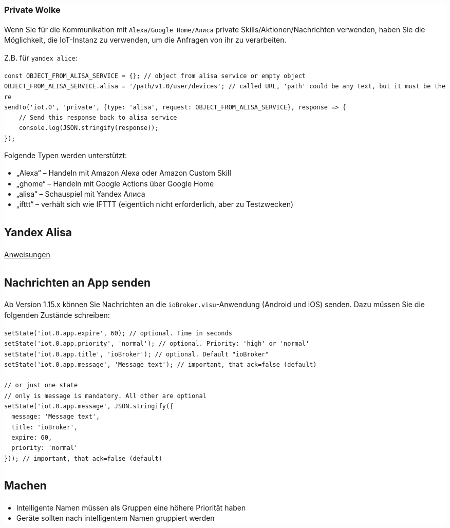 ### Private Wolke
Wenn Sie für die Kommunikation mit `Alexa/Google Home/Алиса` private Skills/Aktionen/Nachrichten verwenden, haben Sie die Möglichkeit, die IoT-Instanz zu verwenden, um die Anfragen von ihr zu verarbeiten.

Z.B. für `yandex alice`:

```
const OBJECT_FROM_ALISA_SERVICE = {}; // object from alisa service or empty object
OBJECT_FROM_ALISA_SERVICE.alisa = '/path/v1.0/user/devices'; // called URL, 'path' could be any text, but it must be there
sendTo('iot.0', 'private', {type: 'alisa', request: OBJECT_FROM_ALISA_SERVICE}, response => {
    // Send this response back to alisa service
    console.log(JSON.stringify(response));
});
```

Folgende Typen werden unterstützt:

- „Alexa“ – Handeln mit Amazon Alexa oder Amazon Custom Skill
- „ghome“ – Handeln mit Google Actions über Google Home
- „alisa“ – Schauspiel mit Yandex Алиса
- „ifttt“ – verhält sich wie IFTTT (eigentlich nicht erforderlich, aber zu Testzwecken)

## Yandex Alisa
[Anweisungen](doc/alisa.md)

## Nachrichten an App senden
Ab Version 1.15.x können Sie Nachrichten an die `ioBroker.visu`-Anwendung (Android und iOS) senden.
Dazu müssen Sie die folgenden Zustände schreiben:

```
setState('iot.0.app.expire', 60); // optional. Time in seconds
setState('iot.0.app.priority', 'normal'); // optional. Priority: 'high' or 'normal'
setState('iot.0.app.title', 'ioBroker'); // optional. Default "ioBroker"
setState('iot.0.app.message', 'Message text'); // important, that ack=false (default)

// or just one state
// only is message is mandatory. All other are optional
setState('iot.0.app.message', JSON.stringify({
  message: 'Message text',
  title: 'ioBroker',
  expire: 60,
  priority: 'normal'
})); // important, that ack=false (default)
```

## Machen
- Intelligente Namen müssen als Gruppen eine höhere Priorität haben
- Geräte sollten nach intelligentem Namen gruppiert werden

